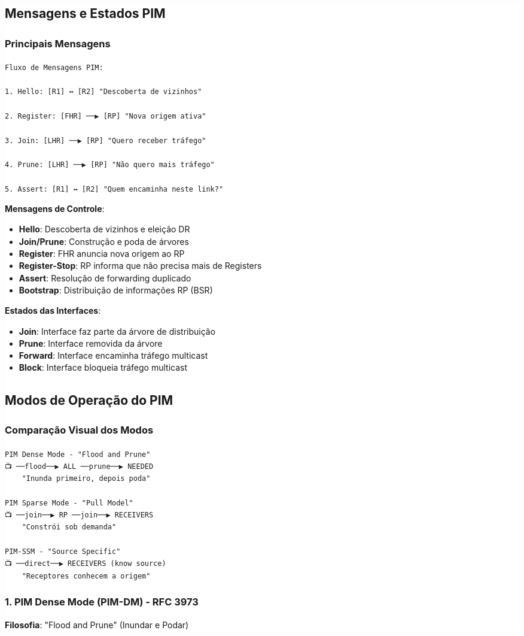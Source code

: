 ## Mensagens e Estados PIM

### Principais Mensagens

```
Fluxo de Mensagens PIM:

1. Hello: [R1] ↔ [R2] "Descoberta de vizinhos"

2. Register: [FHR] ──▶ [RP] "Nova origem ativa"

3. Join: [LHR] ──▶ [RP] "Quero receber tráfego"

4. Prune: [LHR] ──▶ [RP] "Não quero mais tráfego"

5. Assert: [R1] ↔ [R2] "Quem encaminha neste link?"
```

**Mensagens de Controle**:
- **Hello**: Descoberta de vizinhos e eleição DR
- **Join/Prune**: Construção e poda de árvores
- **Register**: FHR anuncia nova origem ao RP
- **Register-Stop**: RP informa que não precisa mais de Registers
- **Assert**: Resolução de forwarding duplicado
- **Bootstrap**: Distribuição de informações RP (BSR)

**Estados das Interfaces**:
- **Join**: Interface faz parte da árvore de distribuição
- **Prune**: Interface removida da árvore
- **Forward**: Interface encaminha tráfego multicast
- **Block**: Interface bloqueia tráfego multicast

## Modos de Operação do PIM

### Comparação Visual dos Modos

```
PIM Dense Mode - "Flood and Prune"
📺 ──flood──▶ ALL ──prune──▶ NEEDED
    "Inunda primeiro, depois poda"

PIM Sparse Mode - "Pull Model"  
📺 ──join──▶ RP ──join──▶ RECEIVERS
    "Constrói sob demanda"

PIM-SSM - "Source Specific"
📺 ──direct──▶ RECEIVERS (know source)
    "Receptores conhecem a origem"
```

### 1. PIM Dense Mode (PIM-DM) - RFC 3973
**Filosofia**: "Flood and Prune" (Inundar e Podar)
